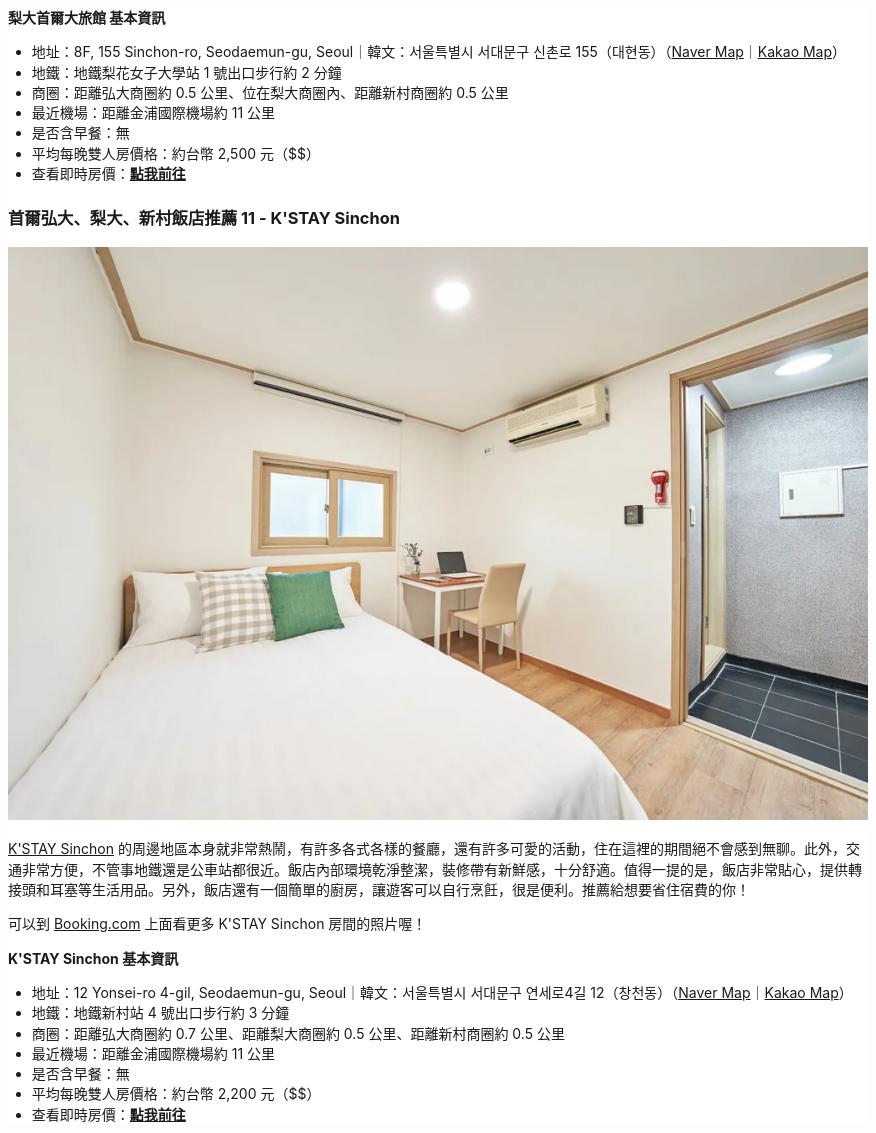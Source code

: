 **梨大首爾大旅館 基本資訊**
- 地址：8F, 155 Sinchon-ro, Seodaemun-gu, Seoul｜韓文：서울특별시 서대문구 신촌로 155（대현동）（[Naver Map](https://naver.me/5PSwEIGC)｜[Kakao Map](https://kko.to/V7taJCrZSp)）
- 地鐵：地鐵梨花女子大學站 1 號出口步行約 2 分鐘
- 商圈：距離弘大商圈約 0.5 公里、位在梨大商圈內、距離新村商圈約 0.5 公里
- 最近機場：距離金浦國際機場約 11 公里
- 是否含早餐：無
- 平均每晚雙人房價格：約台幣 2,500 元（$$）
- 查看即時房價：[**點我前往**](https://www.booking.com/hotel/kr/k-grand-hostel-ewha.xt.html?aid=7956794&no_rooms=1&group_adults=2)

### 首爾弘大、梨大、新村飯店推薦 11 - K'STAY Sinchon

![K STAY Sinchon 飯店外觀｜*照片取自 Naver Map](k-stay.webp)

[K'STAY Sinchon](https://www.booking.com/hotel/kr/k-39-stay.xt.html?aid=7956794&no_rooms=1&group_adults=2) 的周邊地區本身就非常熱鬧，有許多各式各樣的餐廳，還有許多可愛的活動，住在這裡的期間絕不會感到無聊。此外，交通非常方便，不管事地鐵還是公車站都很近。飯店內部環境乾淨整潔，裝修帶有新鮮感，十分舒適。值得一提的是，飯店非常貼心，提供轉接頭和耳塞等生活用品。另外，飯店還有一個簡單的廚房，讓遊客可以自行烹飪，很是便利。推薦給想要省住宿費的你！

可以到 [Booking.com](https://www.booking.com/hotel/kr/k-39-stay.xt.html?aid=7956794&no_rooms=1&group_adults=2) 上面看更多 K'STAY Sinchon 房間的照片喔！

**K'STAY Sinchon 基本資訊**
- 地址：12 Yonsei-ro 4-gil, Seodaemun-gu, Seoul｜韓文：서울특별시 서대문구 연세로4길 12（창천동）（[Naver Map](https://naver.me/FDX66nmn)｜[Kakao Map](https://kko.to/Hzrus1JFI2)）
- 地鐵：地鐵新村站 4 號出口步行約 3 分鐘
- 商圈：距離弘大商圈約 0.7 公里、距離梨大商圈約 0.5 公里、距離新村商圈約 0.5 公里
- 最近機場：距離金浦國際機場約 11 公里
- 是否含早餐：無
- 平均每晚雙人房價格：約台幣 2,200 元（$$）
- 查看即時房價：[**點我前往**](https://www.booking.com/hotel/kr/k-39-stay.xt.html?aid=7956794&no_rooms=1&group_adults=2)
